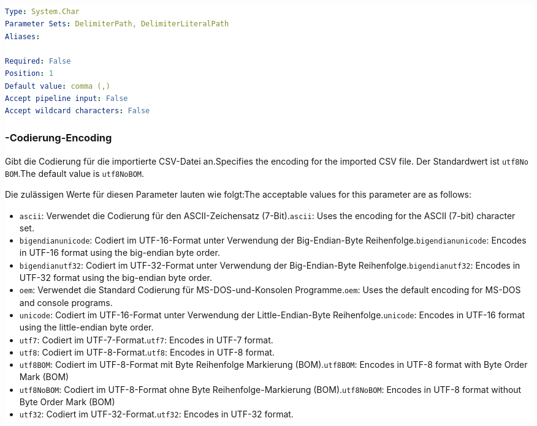 ```yaml
Type: System.Char
Parameter Sets: DelimiterPath, DelimiterLiteralPath
Aliases:

Required: False
Position: 1
Default value: comma (,)
Accept pipeline input: False
Accept wildcard characters: False
```

### <span data-ttu-id="7a482-178">-Codierung</span><span class="sxs-lookup"><span data-stu-id="7a482-178">-Encoding</span></span>

<span data-ttu-id="7a482-179">Gibt die Codierung für die importierte CSV-Datei an.</span><span class="sxs-lookup"><span data-stu-id="7a482-179">Specifies the encoding for the imported CSV file.</span></span> <span data-ttu-id="7a482-180">Der Standardwert ist `utf8NoBOM`.</span><span class="sxs-lookup"><span data-stu-id="7a482-180">The default value is `utf8NoBOM`.</span></span>

<span data-ttu-id="7a482-181">Die zulässigen Werte für diesen Parameter lauten wie folgt:</span><span class="sxs-lookup"><span data-stu-id="7a482-181">The acceptable values for this parameter are as follows:</span></span>

- <span data-ttu-id="7a482-182">`ascii`: Verwendet die Codierung für den ASCII-Zeichensatz (7-Bit).</span><span class="sxs-lookup"><span data-stu-id="7a482-182">`ascii`: Uses the encoding for the ASCII (7-bit) character set.</span></span>
- <span data-ttu-id="7a482-183">`bigendianunicode`: Codiert im UTF-16-Format unter Verwendung der Big-Endian-Byte Reihenfolge.</span><span class="sxs-lookup"><span data-stu-id="7a482-183">`bigendianunicode`: Encodes in UTF-16 format using the big-endian byte order.</span></span>
- <span data-ttu-id="7a482-184">`bigendianutf32`: Codiert im UTF-32-Format unter Verwendung der Big-Endian-Byte Reihenfolge.</span><span class="sxs-lookup"><span data-stu-id="7a482-184">`bigendianutf32`: Encodes in UTF-32 format using the big-endian byte order.</span></span>
- <span data-ttu-id="7a482-185">`oem`: Verwendet die Standard Codierung für MS-DOS-und-Konsolen Programme.</span><span class="sxs-lookup"><span data-stu-id="7a482-185">`oem`: Uses the default encoding for MS-DOS and console programs.</span></span>
- <span data-ttu-id="7a482-186">`unicode`: Codiert im UTF-16-Format unter Verwendung der Little-Endian-Byte Reihenfolge.</span><span class="sxs-lookup"><span data-stu-id="7a482-186">`unicode`: Encodes in UTF-16 format using the little-endian byte order.</span></span>
- <span data-ttu-id="7a482-187">`utf7`: Codiert im UTF-7-Format.</span><span class="sxs-lookup"><span data-stu-id="7a482-187">`utf7`: Encodes in UTF-7 format.</span></span>
- <span data-ttu-id="7a482-188">`utf8`: Codiert im UTF-8-Format.</span><span class="sxs-lookup"><span data-stu-id="7a482-188">`utf8`: Encodes in UTF-8 format.</span></span>
- <span data-ttu-id="7a482-189">`utf8BOM`: Codiert im UTF-8-Format mit Byte Reihenfolge Markierung (BOM).</span><span class="sxs-lookup"><span data-stu-id="7a482-189">`utf8BOM`: Encodes in UTF-8 format with Byte Order Mark (BOM)</span></span>
- <span data-ttu-id="7a482-190">`utf8NoBOM`: Codiert im UTF-8-Format ohne Byte Reihenfolge-Markierung (BOM).</span><span class="sxs-lookup"><span data-stu-id="7a482-190">`utf8NoBOM`: Encodes in UTF-8 format without Byte Order Mark (BOM)</span></span>
- <span data-ttu-id="7a482-191">`utf32`: Codiert im UTF-32-Format.</span><span class="sxs-lookup"><span data-stu-id="7a482-191">`utf32`: Encodes in UTF-32 format.</span></span>
